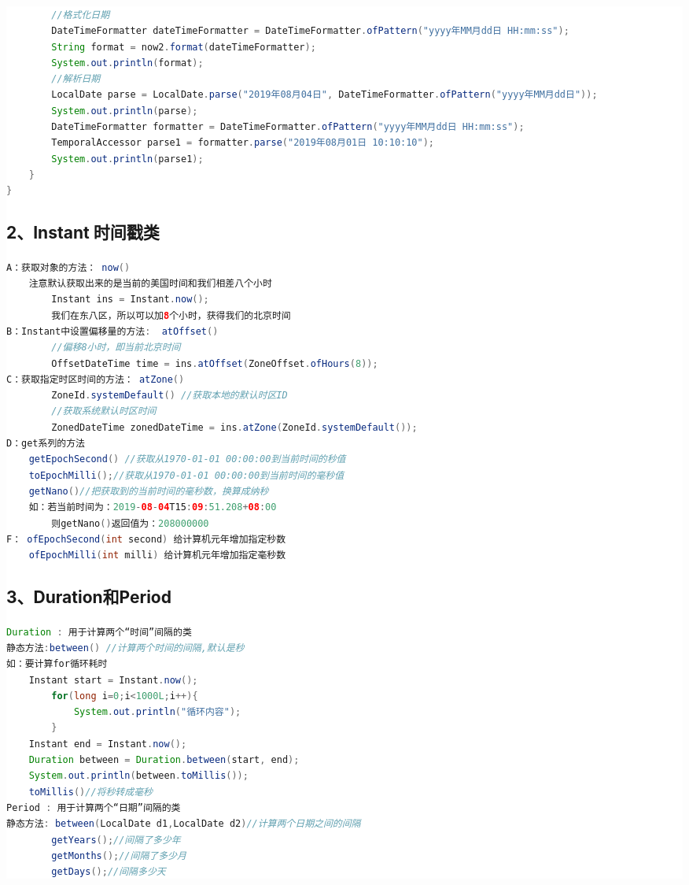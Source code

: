 ```java
        //格式化日期
        DateTimeFormatter dateTimeFormatter = DateTimeFormatter.ofPattern("yyyy年MM月dd日 HH:mm:ss");
        String format = now2.format(dateTimeFormatter);
        System.out.println(format);
        //解析日期
        LocalDate parse = LocalDate.parse("2019年08月04日", DateTimeFormatter.ofPattern("yyyy年MM月dd日"));
        System.out.println(parse);
        DateTimeFormatter formatter = DateTimeFormatter.ofPattern("yyyy年MM月dd日 HH:mm:ss");
        TemporalAccessor parse1 = formatter.parse("2019年08月01日 10:10:10");
        System.out.println(parse1);
    }
}
```

## 2、Instant 时间戳类

```java
A：获取对象的方法： now()
	注意默认获取出来的是当前的美国时间和我们相差八个小时
		Instant ins = Instant.now();
		我们在东八区，所以可以加8个小时，获得我们的北京时间
B：Instant中设置偏移量的方法:  atOffset()
    	//偏移8小时，即当前北京时间
		OffsetDateTime time = ins.atOffset(ZoneOffset.ofHours(8));
C：获取指定时区时间的方法： atZone()
		ZoneId.systemDefault() //获取本地的默认时区ID
    	//获取系统默认时区时间
		ZonedDateTime zonedDateTime = ins.atZone(ZoneId.systemDefault());
D：get系列的方法
	getEpochSecond() //获取从1970-01-01 00:00:00到当前时间的秒值
	toEpochMilli();//获取从1970-01-01 00:00:00到当前时间的毫秒值
	getNano()//把获取到的当前时间的毫秒数，换算成纳秒
	如：若当前时间为：2019-08-04T15:09:51.208+08:00
		则getNano()返回值为：208000000	
F： ofEpochSecond(int second) 给计算机元年增加指定秒数
	ofEpochMilli(int milli) 给计算机元年增加指定毫秒数		
```

## 3、Duration和Period

```java
Duration : 用于计算两个“时间”间隔的类
静态方法:between() //计算两个时间的间隔,默认是秒
如：要计算for循环耗时
	Instant start = Instant.now();
		for(long i=0;i<1000L;i++){
			System.out.println("循环内容");
		}
	Instant end = Instant.now();
	Duration between = Duration.between(start, end);
	System.out.println(between.toMillis());
	toMillis()//将秒转成毫秒
Period : 用于计算两个“日期”间隔的类
静态方法: between(LocalDate d1,LocalDate d2)//计算两个日期之间的间隔
		getYears();//间隔了多少年
		getMonths();//间隔了多少月
		getDays();//间隔多少天
```
